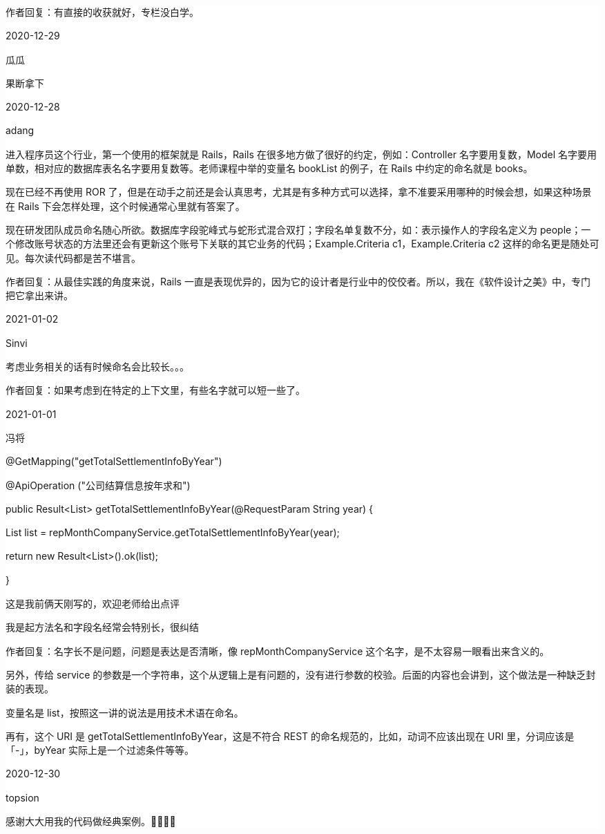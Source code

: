 作者回复：有直接的收获就好，专栏没白学。

2020-12-29

瓜瓜

果断拿下

2020-12-28

adang

进入程序员这个行业，第一个使用的框架就是 Rails，Rails 在很多地方做了很好的约定，例如：Controller 名字要用复数，Model 名字要用单数，相对应的数据库表名名字要用复数等。老师课程中举的变量名 bookList 的例子，在 Rails 中约定的命名就是 books。

现在已经不再使用 ROR 了，但是在动手之前还是会认真思考，尤其是有多种方式可以选择，拿不准要采用哪种的时候会想，如果这种场景在 Rails 下会怎样处理，这个时候通常心里就有答案了。

现在研发团队成员命名随心所欲。数据库字段驼峰式与蛇形式混合双打；字段名单复数不分，如：表示操作人的字段名定义为 people；一个修改账号状态的方法里还会有更新这个账号下关联的其它业务的代码；Example.Criteria c1，Example.Criteria c2 这样的命名更是随处可见。每次读代码都是苦不堪言。

作者回复：从最佳实践的角度来说，Rails 一直是表现优异的，因为它的设计者是行业中的佼佼者。所以，我在《软件设计之美》中，专门把它拿出来讲。

2021-01-02

Sinvi

考虑业务相关的话有时候命名会比较长。。。

作者回复：如果考虑到在特定的上下文里，有些名字就可以短一些了。

2021-01-01

冯将

@GetMapping("getTotalSettlementInfoByYear")

@ApiOperation ("公司结算信息按年求和")

public Result<List<RepMonthCompanyDTO>> getTotalSettlementInfoByYear(@RequestParam String year) {

List<RepMonthCompanyDTO> list = repMonthCompanyService.getTotalSettlementInfoByYear(year);

return new Result<List<RepMonthCompanyDTO>>().ok(list);

}

这是我前俩天刚写的，欢迎老师给出点评

我是起方法名和字段名经常会特别长，很纠结

作者回复：名字长不是问题，问题是表达是否清晰，像 repMonthCompanyService 这个名字，是不太容易一眼看出来含义的。

另外，传给 service 的参数是一个字符串，这个从逻辑上是有问题的，没有进行参数的校验。后面的内容也会讲到，这个做法是一种缺乏封装的表现。

变量名是 list，按照这一讲的说法是用技术术语在命名。

再有，这个 URI 是 getTotalSettlementInfoByYear，这是不符合 REST 的命名规范的，比如，动词不应该出现在 URI 里，分词应该是「-」，byYear 实际上是一个过滤条件等等。

2020-12-30

topsion

感谢大大用我的代码做经典案例。🌝🌝🌝🌝
